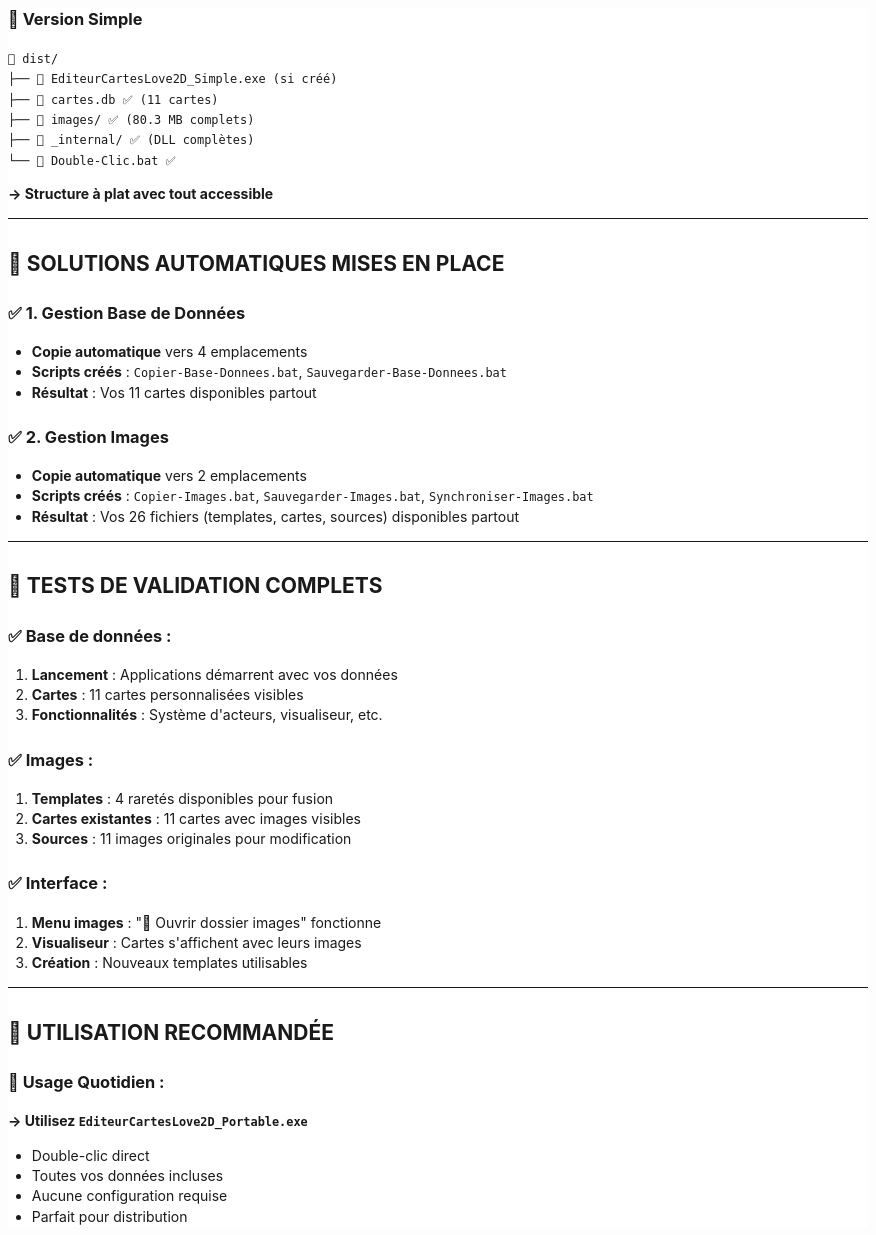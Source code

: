 ### 🥉 **Version Simple**
```
📁 dist/
├── 📄 EditeurCartesLove2D_Simple.exe (si créé)
├── 📄 cartes.db ✅ (11 cartes)
├── 📁 images/ ✅ (80.3 MB complets)
├── 📁 _internal/ ✅ (DLL complètes)
└── 📄 Double-Clic.bat ✅
```
**→ Structure à plat avec tout accessible**

---

## 🎯 **SOLUTIONS AUTOMATIQUES MISES EN PLACE**

### ✅ **1. Gestion Base de Données**
- **Copie automatique** vers 4 emplacements
- **Scripts créés** : `Copier-Base-Donnees.bat`, `Sauvegarder-Base-Donnees.bat`
- **Résultat** : Vos 11 cartes disponibles partout

### ✅ **2. Gestion Images**
- **Copie automatique** vers 2 emplacements
- **Scripts créés** : `Copier-Images.bat`, `Sauvegarder-Images.bat`, `Synchroniser-Images.bat`
- **Résultat** : Vos 26 fichiers (templates, cartes, sources) disponibles partout

---

## 🧪 **TESTS DE VALIDATION COMPLETS**

### ✅ **Base de données :**
1. **Lancement** : Applications démarrent avec vos données
2. **Cartes** : 11 cartes personnalisées visibles
3. **Fonctionnalités** : Système d'acteurs, visualiseur, etc.

### ✅ **Images :**
1. **Templates** : 4 raretés disponibles pour fusion
2. **Cartes existantes** : 11 cartes avec images visibles
3. **Sources** : 11 images originales pour modification

### ✅ **Interface :**
1. **Menu images** : "📂 Ouvrir dossier images" fonctionne
2. **Visualiseur** : Cartes s'affichent avec leurs images
3. **Création** : Nouveaux templates utilisables

---

## 🚀 **UTILISATION RECOMMANDÉE**

### 🎯 **Usage Quotidien :**
**→ Utilisez `EditeurCartesLove2D_Portable.exe`**
- Double-clic direct
- Toutes vos données incluses
- Aucune configuration requise
- Parfait pour distribution
